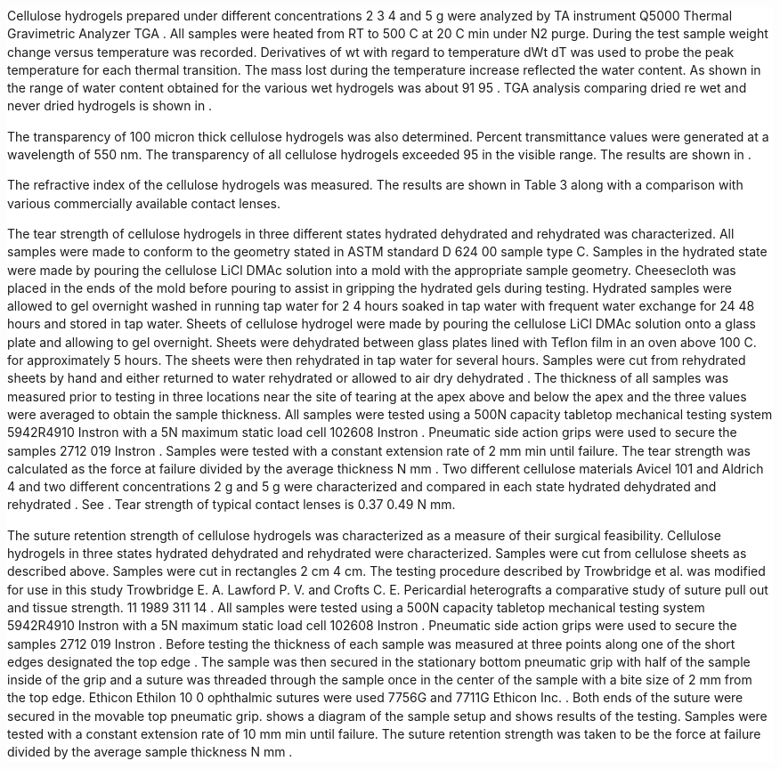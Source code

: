 Cellulose hydrogels prepared under different concentrations 2 3 4 and 5 g were analyzed by TA instrument Q5000 Thermal Gravimetric Analyzer TGA . All samples were heated from RT to 500 C at 20 C min under N2 purge. During the test sample weight change versus temperature was recorded. Derivatives of wt with regard to temperature dWt dT was used to probe the peak temperature for each thermal transition. The mass lost during the temperature increase reflected the water content. As shown in the range of water content obtained for the various wet hydrogels was about 91 95 . TGA analysis comparing dried re wet and never dried hydrogels is shown in .

The transparency of 100 micron thick cellulose hydrogels was also determined. Percent transmittance values were generated at a wavelength of 550 nm. The transparency of all cellulose hydrogels exceeded 95 in the visible range. The results are shown in .

The refractive index of the cellulose hydrogels was measured. The results are shown in Table 3 along with a comparison with various commercially available contact lenses.

The tear strength of cellulose hydrogels in three different states hydrated dehydrated and rehydrated was characterized. All samples were made to conform to the geometry stated in ASTM standard D 624 00 sample type C. Samples in the hydrated state were made by pouring the cellulose LiCl DMAc solution into a mold with the appropriate sample geometry. Cheesecloth was placed in the ends of the mold before pouring to assist in gripping the hydrated gels during testing. Hydrated samples were allowed to gel overnight washed in running tap water for 2 4 hours soaked in tap water with frequent water exchange for 24 48 hours and stored in tap water. Sheets of cellulose hydrogel were made by pouring the cellulose LiCl DMAc solution onto a glass plate and allowing to gel overnight. Sheets were dehydrated between glass plates lined with Teflon film in an oven above 100 C. for approximately 5 hours. The sheets were then rehydrated in tap water for several hours. Samples were cut from rehydrated sheets by hand and either returned to water rehydrated or allowed to air dry dehydrated . The thickness of all samples was measured prior to testing in three locations near the site of tearing at the apex above and below the apex and the three values were averaged to obtain the sample thickness. All samples were tested using a 500N capacity tabletop mechanical testing system 5942R4910 Instron with a 5N maximum static load cell 102608 Instron . Pneumatic side action grips were used to secure the samples 2712 019 Instron . Samples were tested with a constant extension rate of 2 mm min until failure. The tear strength was calculated as the force at failure divided by the average thickness N mm . Two different cellulose materials Avicel 101 and Aldrich 4 and two different concentrations 2 g and 5 g were characterized and compared in each state hydrated dehydrated and rehydrated . See . Tear strength of typical contact lenses is 0.37 0.49 N mm.

The suture retention strength of cellulose hydrogels was characterized as a measure of their surgical feasibility. Cellulose hydrogels in three states hydrated dehydrated and rehydrated were characterized. Samples were cut from cellulose sheets as described above. Samples were cut in rectangles 2 cm 4 cm. The testing procedure described by Trowbridge et al. was modified for use in this study Trowbridge E. A. Lawford P. V. and Crofts C. E. Pericardial heterografts a comparative study of suture pull out and tissue strength. 11 1989 311 14 . All samples were tested using a 500N capacity tabletop mechanical testing system 5942R4910 Instron with a 5N maximum static load cell 102608 Instron . Pneumatic side action grips were used to secure the samples 2712 019 Instron . Before testing the thickness of each sample was measured at three points along one of the short edges designated the top edge . The sample was then secured in the stationary bottom pneumatic grip with half of the sample inside of the grip and a suture was threaded through the sample once in the center of the sample with a bite size of 2 mm from the top edge. Ethicon Ethilon 10 0 ophthalmic sutures were used 7756G and 7711G Ethicon Inc. . Both ends of the suture were secured in the movable top pneumatic grip. shows a diagram of the sample setup and shows results of the testing. Samples were tested with a constant extension rate of 10 mm min until failure. The suture retention strength was taken to be the force at failure divided by the average sample thickness N mm .
